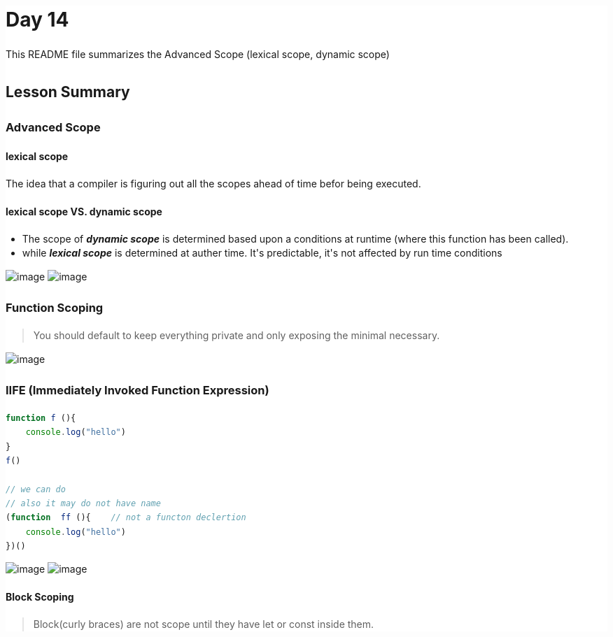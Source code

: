 # Day 14

This README file summarizes the Advanced Scope (lexical scope, dynamic scope)

## Lesson Summary

### Advanced Scope 

#### lexical scope 
The idea that a compiler is figuring out all the scopes ahead of time befor being executed. 

#### lexical scope VS. dynamic scope 
* The scope of ***dynamic scope*** is determined based upon a conditions at runtime (where this function has been called).
* while ***lexical scope*** is determined at auther time. It's predictable, it's not affected by run time conditions

![image](https://github.com/WaleedZriqui/Mastering-JavaScript-in-20-days/assets/90526475/58da24ae-a73d-423e-92a6-081d6d433f3e)
![image](https://github.com/WaleedZriqui/Mastering-JavaScript-in-20-days/assets/90526475/7164e186-ef5b-4c83-80a1-a02fd343dfd9)


### Function Scoping 

> You  should default to keep everything private and only exposing the minimal necessary.

![image](https://github.com/WaleedZriqui/Mastering-JavaScript-in-20-days/assets/90526475/c3619e9e-0acc-4252-b5c6-95317e9202c6)


### IIFE (Immediately Invoked Function Expression)

```javaScript
function f (){
    console.log("hello")
}
f()

// we can do
// also it may do not have name
(function  ff (){    // not a functon declertion
    console.log("hello")
})()
```
![image](https://github.com/WaleedZriqui/Mastering-JavaScript-in-20-days/assets/90526475/4080c26d-f427-47be-82da-25f2cdd4d64b)
![image](https://github.com/WaleedZriqui/Mastering-JavaScript-in-20-days/assets/90526475/5143d064-cefd-4561-a263-1180aca9ac8d)


#### Block Scoping 

> Block(curly braces) are not scope until they have let or const inside them.
